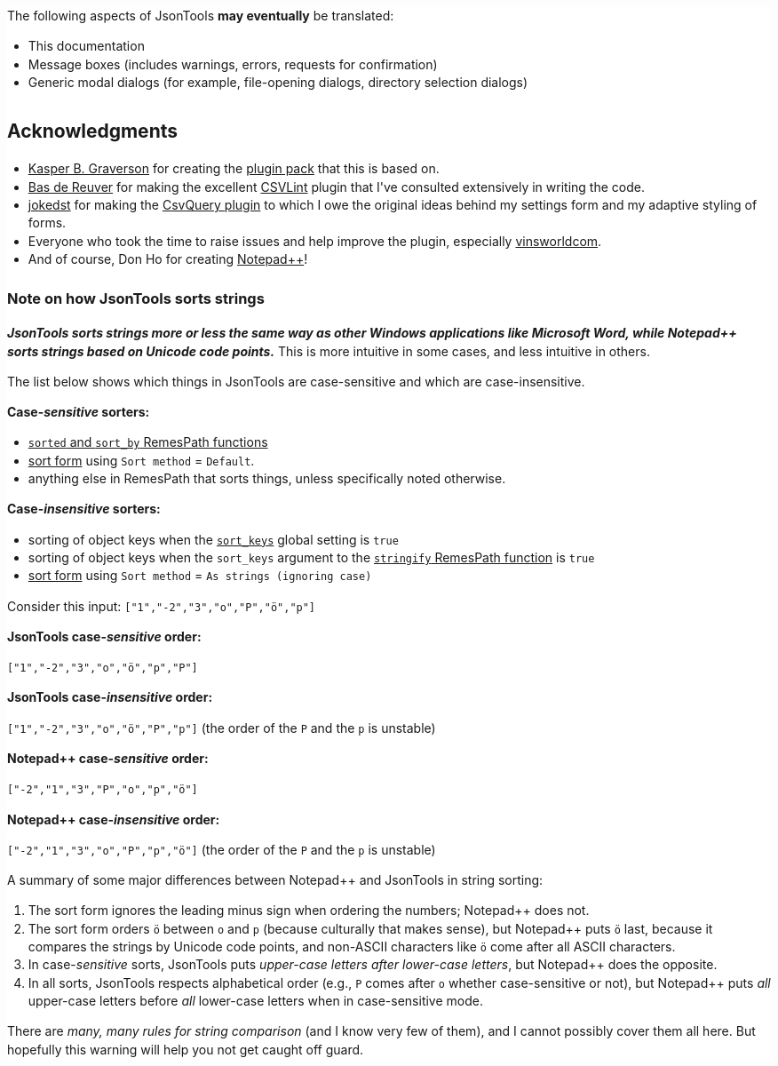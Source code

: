 The following aspects of JsonTools __may eventually__ be translated:
- This documentation
- Message boxes (includes warnings, errors, requests for confirmation)
- Generic modal dialogs (for example, file-opening dialogs, directory selection dialogs)

## Acknowledgments ##

* [Kasper B. Graverson](https://github.com/kbilsted) for creating the [plugin pack](https://github.com/kbilsted/NotepadPlusPlusPluginPack.Net) that this is based on.
* [Bas de Reuver](https://github.com/BdR76) for making the excellent [CSVLint](https://github.com/BdR76/CSVLint) plugin that I've consulted extensively in writing the code.
* [jokedst](https://github.com/jokedst) for making the [CsvQuery plugin](https://github.com/jokedst/CsvQuery) to which I owe the original ideas behind my settings form and my adaptive styling of forms.
* Everyone who took the time to raise issues and help improve the plugin, especially [vinsworldcom](https://github.com/vinsworldcom).
* And of course, Don Ho for creating [Notepad++](https://notepad-plus-plus.org/)!

### Note on how JsonTools sorts strings ###

__*JsonTools sorts strings more or less the same way as other Windows applications like Microsoft Word, while Notepad++ sorts strings based on Unicode code points.*__ This is more intuitive in some cases, and less intuitive in others.

The list below shows which things in JsonTools are case-sensitive and which are case-insensitive.

__Case-*sensitive* sorters:__
* [`sorted` and `sort_by` RemesPath functions](/docs/RemesPath.md#non-vectorized-functions)
* [sort form](/docs/README.md#sort-form) using `Sort method` = `Default`.
* anything else in RemesPath that sorts things, unless specifically noted otherwise.


__Case-*insensitive* sorters:__
* sorting of object keys when the [`sort_keys`](/docs/README.md#sort_keys) global setting is `true`
* sorting of object keys when the `sort_keys` argument to the [`stringify` RemesPath function](/docs/RemesPath.md#non-vectorized-functions) is `true`
* [sort form](/docs/README.md#sort-form) using `Sort method` = `As strings (ignoring case)`

Consider this input: `["1","-2","3","o","P","ö","p"]`

__JsonTools case-*sensitive* order:__

`["1","-2","3","o","ö","p","P"]`

__JsonTools case-*insensitive* order:__

`["1","-2","3","o","ö","P","p"]` (the order of the `P` and the `p` is unstable)

__Notepad++ case-*sensitive* order:__

`["-2","1","3","P","o","p","ö"]`

__Notepad++ case-*insensitive* order:__

`["-2","1","3","o","P","p","ö"]` (the order of the `P` and the `p` is unstable)

A summary of some major differences between Notepad++ and JsonTools in string sorting:
1. The sort form ignores the leading minus sign when ordering the numbers; Notepad++ does not.
2. The sort form orders `ö` between `o` and `p` (because culturally that makes sense), but Notepad++ puts `ö` last, because it compares the strings by Unicode code points, and non-ASCII characters like `ö` come after all ASCII characters.
3. In case-*sensitive* sorts, JsonTools puts *upper-case letters after lower-case letters*, but Notepad++ does the opposite.
4. In all sorts, JsonTools respects alphabetical order (e.g., `P` comes after `o` whether case-sensitive or not), but Notepad++ puts *all* upper-case letters before *all* lower-case letters when in case-sensitive mode.

There are *many, many rules for string comparison* (and I know very few of them), and I cannot possibly cover them all here. But hopefully this warning will help you not get caught off guard.